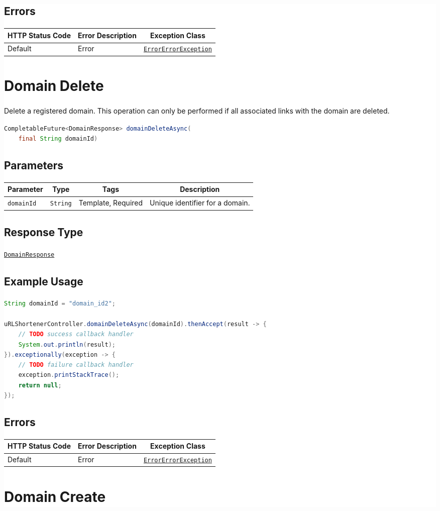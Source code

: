 ## Errors

| HTTP Status Code | Error Description | Exception Class |
|  --- | --- | --- |
| Default | Error | [`ErrorErrorException`](../../doc/models/error-error-exception.md) |


# Domain Delete

Delete a registered domain. This operation can only be performed if all associated links with the domain are deleted.

```java
CompletableFuture<DomainResponse> domainDeleteAsync(
    final String domainId)
```

## Parameters

| Parameter | Type | Tags | Description |
|  --- | --- | --- | --- |
| `domainId` | `String` | Template, Required | Unique identifier for a domain. |

## Response Type

[`DomainResponse`](../../doc/models/domain-response.md)

## Example Usage

```java
String domainId = "domain_id2";

uRLShortenerController.domainDeleteAsync(domainId).thenAccept(result -> {
    // TODO success callback handler
    System.out.println(result);
}).exceptionally(exception -> {
    // TODO failure callback handler
    exception.printStackTrace();
    return null;
});
```

## Errors

| HTTP Status Code | Error Description | Exception Class |
|  --- | --- | --- |
| Default | Error | [`ErrorErrorException`](../../doc/models/error-error-exception.md) |


# Domain Create
